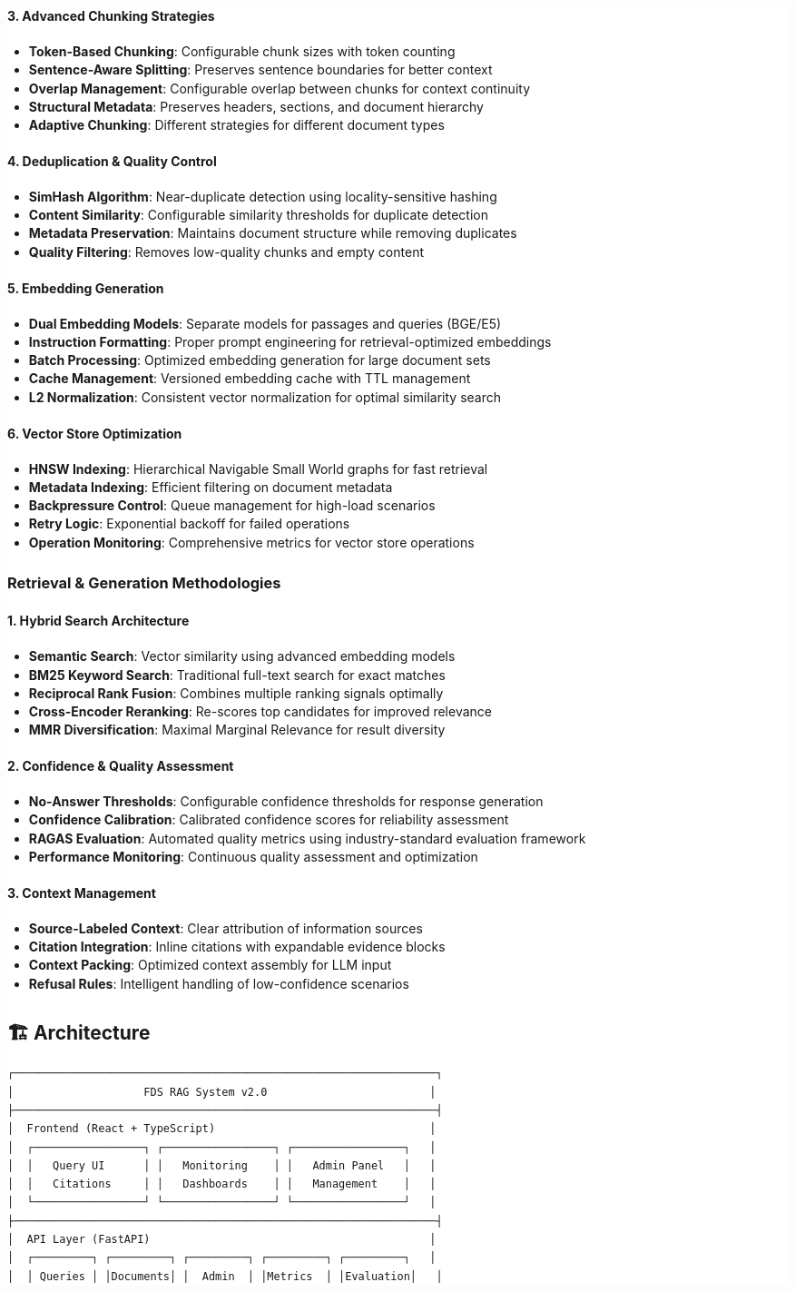 #### 3. **Advanced Chunking Strategies**
- **Token-Based Chunking**: Configurable chunk sizes with token counting
- **Sentence-Aware Splitting**: Preserves sentence boundaries for better context
- **Overlap Management**: Configurable overlap between chunks for context continuity
- **Structural Metadata**: Preserves headers, sections, and document hierarchy
- **Adaptive Chunking**: Different strategies for different document types

#### 4. **Deduplication & Quality Control**
- **SimHash Algorithm**: Near-duplicate detection using locality-sensitive hashing
- **Content Similarity**: Configurable similarity thresholds for duplicate detection
- **Metadata Preservation**: Maintains document structure while removing duplicates
- **Quality Filtering**: Removes low-quality chunks and empty content

#### 5. **Embedding Generation**
- **Dual Embedding Models**: Separate models for passages and queries (BGE/E5)
- **Instruction Formatting**: Proper prompt engineering for retrieval-optimized embeddings
- **Batch Processing**: Optimized embedding generation for large document sets
- **Cache Management**: Versioned embedding cache with TTL management
- **L2 Normalization**: Consistent vector normalization for optimal similarity search

#### 6. **Vector Store Optimization**
- **HNSW Indexing**: Hierarchical Navigable Small World graphs for fast retrieval
- **Metadata Indexing**: Efficient filtering on document metadata
- **Backpressure Control**: Queue management for high-load scenarios
- **Retry Logic**: Exponential backoff for failed operations
- **Operation Monitoring**: Comprehensive metrics for vector store operations

### Retrieval & Generation Methodologies

#### 1. **Hybrid Search Architecture**
- **Semantic Search**: Vector similarity using advanced embedding models
- **BM25 Keyword Search**: Traditional full-text search for exact matches
- **Reciprocal Rank Fusion**: Combines multiple ranking signals optimally
- **Cross-Encoder Reranking**: Re-scores top candidates for improved relevance
- **MMR Diversification**: Maximal Marginal Relevance for result diversity

#### 2. **Confidence & Quality Assessment**
- **No-Answer Thresholds**: Configurable confidence thresholds for response generation
- **Confidence Calibration**: Calibrated confidence scores for reliability assessment
- **RAGAS Evaluation**: Automated quality metrics using industry-standard evaluation framework
- **Performance Monitoring**: Continuous quality assessment and optimization

#### 3. **Context Management**
- **Source-Labeled Context**: Clear attribution of information sources
- **Citation Integration**: Inline citations with expandable evidence blocks
- **Context Packing**: Optimized context assembly for LLM input
- **Refusal Rules**: Intelligent handling of low-confidence scenarios

## 🏗️ Architecture

```
┌─────────────────────────────────────────────────────────────────┐
│                    FDS RAG System v2.0                         │
├─────────────────────────────────────────────────────────────────┤
│  Frontend (React + TypeScript)                                 │
│  ┌─────────────────┐ ┌─────────────────┐ ┌─────────────────┐   │
│  │   Query UI      │ │   Monitoring    │ │   Admin Panel   │   │
│  │   Citations     │ │   Dashboards    │ │   Management    │   │
│  └─────────────────┘ └─────────────────┘ └─────────────────┘   │
├─────────────────────────────────────────────────────────────────┤
│  API Layer (FastAPI)                                           │
│  ┌─────────┐ ┌─────────┐ ┌─────────┐ ┌─────────┐ ┌─────────┐   │
│  │ Queries │ │Documents│ │  Admin  │ │Metrics  │ │Evaluation│   │
```